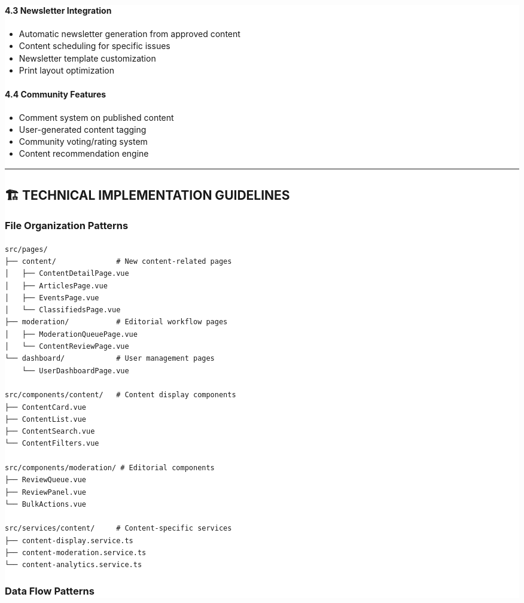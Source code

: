 #### 4.3 Newsletter Integration

- Automatic newsletter generation from approved content
- Content scheduling for specific issues
- Newsletter template customization
- Print layout optimization

#### 4.4 Community Features

- Comment system on published content
- User-generated content tagging
- Community voting/rating system
- Content recommendation engine

---

## 🏗️ **TECHNICAL IMPLEMENTATION GUIDELINES**

### **File Organization Patterns**

```
src/pages/
├── content/              # New content-related pages
│   ├── ContentDetailPage.vue
│   ├── ArticlesPage.vue
│   ├── EventsPage.vue
│   └── ClassifiedsPage.vue
├── moderation/           # Editorial workflow pages
│   ├── ModerationQueuePage.vue
│   └── ContentReviewPage.vue
└── dashboard/            # User management pages
    └── UserDashboardPage.vue

src/components/content/   # Content display components
├── ContentCard.vue
├── ContentList.vue
├── ContentSearch.vue
└── ContentFilters.vue

src/components/moderation/ # Editorial components
├── ReviewQueue.vue
├── ReviewPanel.vue
└── BulkActions.vue

src/services/content/     # Content-specific services
├── content-display.service.ts
├── content-moderation.service.ts
└── content-analytics.service.ts
```

### **Data Flow Patterns**
